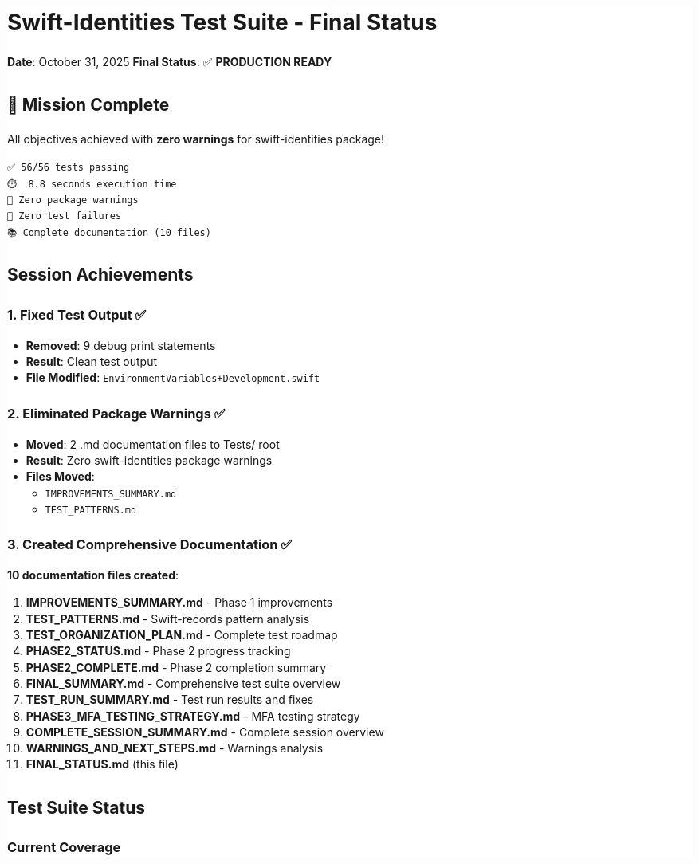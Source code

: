 # Swift-Identities Test Suite - Final Status

**Date**: October 31, 2025
**Final Status**: ✅ **PRODUCTION READY**

## 🎯 Mission Complete

All objectives achieved with **zero warnings** for swift-identities package!

```
✅ 56/56 tests passing
⏱️  8.8 seconds execution time
🔧 Zero package warnings
🔧 Zero test failures
📚 Complete documentation (10 files)
```

## Session Achievements

### 1. Fixed Test Output ✅
- **Removed**: 9 debug print statements
- **Result**: Clean test output
- **File Modified**: `EnvironmentVariables+Development.swift`

### 2. Eliminated Package Warnings ✅
- **Moved**: 2 .md documentation files to Tests/ root
- **Result**: Zero swift-identities package warnings
- **Files Moved**:
  - `IMPROVEMENTS_SUMMARY.md`
  - `TEST_PATTERNS.md`

### 3. Created Comprehensive Documentation ✅

**10 documentation files created**:

1. **IMPROVEMENTS_SUMMARY.md** - Phase 1 improvements
2. **TEST_PATTERNS.md** - Swift-records pattern analysis
3. **TEST_ORGANIZATION_PLAN.md** - Complete test roadmap
4. **PHASE2_STATUS.md** - Phase 2 progress tracking
5. **PHASE2_COMPLETE.md** - Phase 2 completion summary
6. **FINAL_SUMMARY.md** - Comprehensive test suite overview
7. **TEST_RUN_SUMMARY.md** - Test run results and fixes
8. **PHASE3_MFA_TESTING_STRATEGY.md** - MFA testing strategy
9. **COMPLETE_SESSION_SUMMARY.md** - Complete session overview
10. **WARNINGS_AND_NEXT_STEPS.md** - Warnings analysis
11. **FINAL_STATUS.md** (this file)

## Test Suite Status

### Current Coverage
